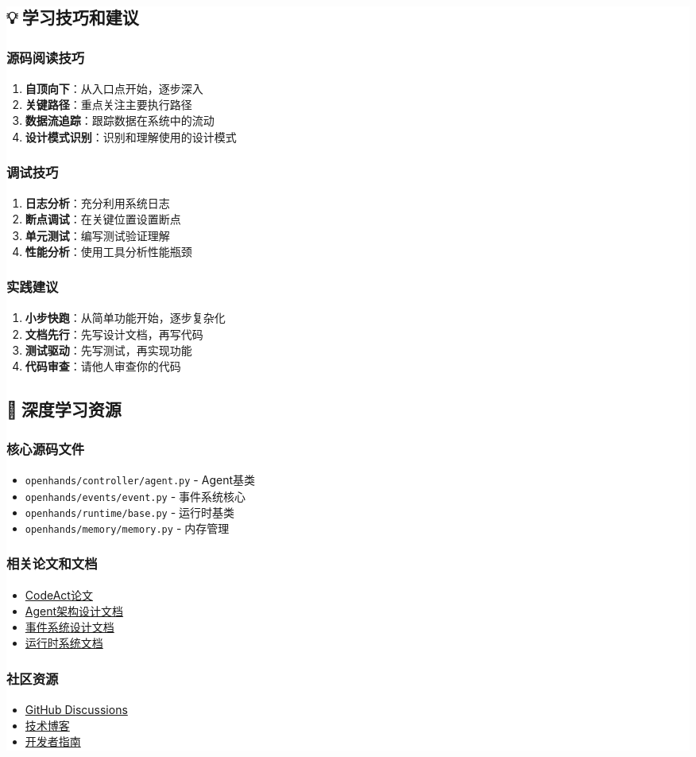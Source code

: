 ## 💡 学习技巧和建议

### 源码阅读技巧
1. **自顶向下**：从入口点开始，逐步深入
2. **关键路径**：重点关注主要执行路径
3. **数据流追踪**：跟踪数据在系统中的流动
4. **设计模式识别**：识别和理解使用的设计模式

### 调试技巧
1. **日志分析**：充分利用系统日志
2. **断点调试**：在关键位置设置断点
3. **单元测试**：编写测试验证理解
4. **性能分析**：使用工具分析性能瓶颈

### 实践建议
1. **小步快跑**：从简单功能开始，逐步复杂化
2. **文档先行**：先写设计文档，再写代码
3. **测试驱动**：先写测试，再实现功能
4. **代码审查**：请他人审查你的代码

## 🔗 深度学习资源

### 核心源码文件
- `openhands/controller/agent.py` - Agent基类
- `openhands/events/event.py` - 事件系统核心
- `openhands/runtime/base.py` - 运行时基类
- `openhands/memory/memory.py` - 内存管理

### 相关论文和文档
- [CodeAct论文](https://arxiv.org/abs/2407.16741)
- [Agent架构设计文档](../../openhands/agenthub/README.md)
- [事件系统设计文档](../../openhands/events/README.md)
- [运行时系统文档](../../openhands/runtime/README.md)

### 社区资源
- [GitHub Discussions](https://github.com/All-Hands-AI/OpenHands/discussions)
- [技术博客](https://docs.all-hands.dev/blog)
- [开发者指南](../../Development.md)
